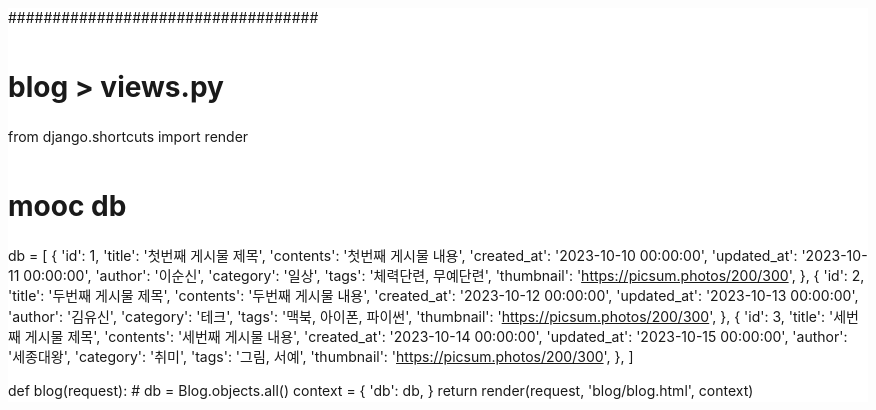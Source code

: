 ###################################
# blog > views.py
from django.shortcuts import render

# mooc db
db = [
    {
        'id': 1,
        'title': '첫번째 게시물 제목',
        'contents': '첫번째 게시물 내용',
        'created_at': '2023-10-10 00:00:00',
        'updated_at': '2023-10-11 00:00:00',
        'author': '이순신',
        'category': '일상',
        'tags': '체력단련, 무예단련',
        'thumbnail': 'https://picsum.photos/200/300',
    },
    {
        'id': 2,
        'title': '두번째 게시물 제목',
        'contents': '두번째 게시물 내용',
        'created_at': '2023-10-12 00:00:00',
        'updated_at': '2023-10-13 00:00:00',
        'author': '김유신',
        'category': '테크',
        'tags': '맥북, 아이폰, 파이썬',
        'thumbnail': 'https://picsum.photos/200/300',
    },
    {
        'id': 3,
        'title': '세번째 게시물 제목',
        'contents': '세번째 게시물 내용',
        'created_at': '2023-10-14 00:00:00',
        'updated_at': '2023-10-15 00:00:00',
        'author': '세종대왕',
        'category': '취미',
        'tags': '그림, 서예',
        'thumbnail': 'https://picsum.photos/200/300',
    },
]

def blog(request):
    # db = Blog.objects.all()
    context = {
        'db': db,
    }
    return render(request, 'blog/blog.html', context)
